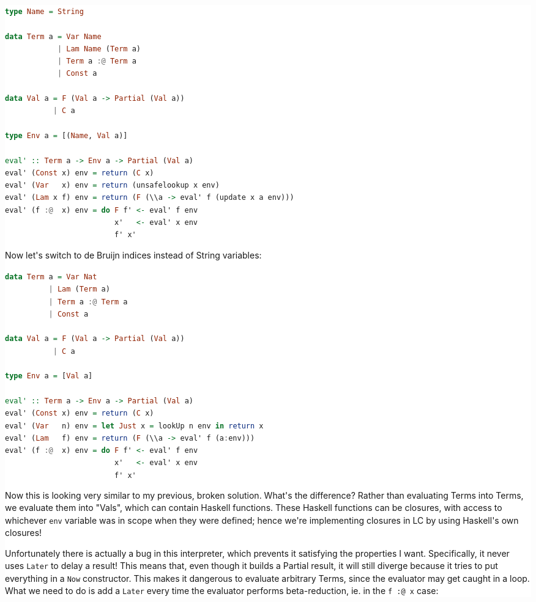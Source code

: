 ```haskell
type Name = String

data Term a = Var Name
            | Lam Name (Term a)
            | Term a :@ Term a
            | Const a

data Val a = F (Val a -> Partial (Val a))
           | C a

type Env a = [(Name, Val a)]

eval' :: Term a -> Env a -> Partial (Val a)
eval' (Const x) env = return (C x)
eval' (Var   x) env = return (unsafelookup x env)
eval' (Lam x f) env = return (F (\\a -> eval' f (update x a env)))
eval' (f :@  x) env = do F f' <- eval' f env
                         x'   <- eval' x env
                         f' x'
```

Now let's switch to de Bruijn indices instead of String variables:

```haskell
data Term a = Var Nat
          | Lam (Term a)
          | Term a :@ Term a
          | Const a

data Val a = F (Val a -> Partial (Val a))
           | C a

type Env a = [Val a]

eval' :: Term a -> Env a -> Partial (Val a)
eval' (Const x) env = return (C x)
eval' (Var   n) env = let Just x = lookUp n env in return x
eval' (Lam   f) env = return (F (\\a -> eval' f (a:env)))
eval' (f :@  x) env = do F f' <- eval' f env
                         x'   <- eval' x env
                         f' x'
```

Now this is looking very similar to my previous, broken solution. What's the difference? Rather than evaluating Terms into Terms, we evaluate them into "Vals", which can contain Haskell functions. These Haskell functions can be closures, with access to whichever `env` variable was in scope when they were defined; hence we're implementing closures in LC by using Haskell's own closures!

Unfortunately there is actually a bug in this interpreter, which prevents it satisfying the properties I want. Specifically, it never uses `Later` to delay a result! This means that, even though it builds a Partial result, it will still diverge because it tries to put everything in a `Now` constructor. This makes it dangerous to evaluate arbitrary Terms, since the evaluator may get caught in a loop. What we need to do is add a `Later` every time the evaluator performs beta-reduction, ie. in the `f :@ x` case:


[1]: http://en.wikipedia.org/wiki/Lambda_calculus
[2]: http://en.wikipedia.org/wiki/Combinatory_logic
[3]: http://en.wikipedia.org/wiki/De_Bruijn_index
[4]: http://en.wikipedia.org/wiki/Corecursion
[5]: http://en.wikipedia.org/wiki/Closure_%28computer_programming%29
[6]: http://hackage.haskell.org/package/smallcheck
[7]: https://github.com/UoYCS-plasma/LazySmallCheck2012
[8]: http://www.cs.ox.ac.uk/ralf.hinze/WG2.8/22/slides/tarmo.pdf
[9]: http://en.wikipedia.org/wiki/QuickCheck
[10]: http://en.wikipedia.org/wiki/Call_by_value#Call_by_value
[11]: http://en.wikipedia.org/wiki/Call_by_value#Call_by_need
[12]: http://chriswarbo.net/git/lazy-lambda-calculus